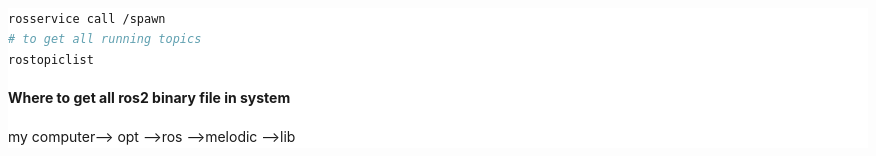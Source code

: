 ```sh
rosservice call /spawn
# to get all running topics
rostopiclist

```

#### Where to get all ros2 binary file in system

my computer--> opt -->ros -->melodic -->lib
